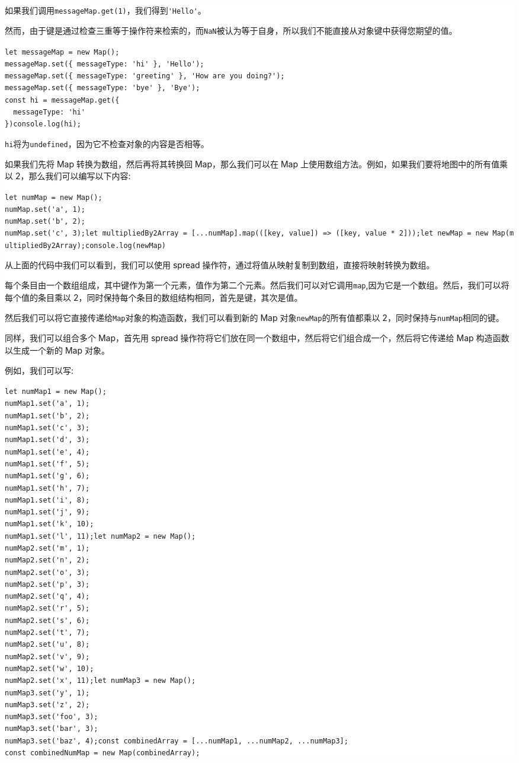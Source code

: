 如果我们调用`messageMap.get(1)`，我们得到`'Hello'`。

然而，由于键是通过检查三重等于操作符来检索的，而`NaN`被认为等于自身，所以我们不能直接从对象键中获得您期望的值。

```
let messageMap = new Map();
messageMap.set({ messageType: 'hi' }, 'Hello');
messageMap.set({ messageType: 'greeting' }, 'How are you doing?');
messageMap.set({ messageType: 'bye' }, 'Bye');
const hi = messageMap.get({
  messageType: 'hi'
})console.log(hi);
```

`hi`将为`undefined`，因为它不检查对象的内容是否相等。

如果我们先将 Map 转换为数组，然后再将其转换回 Map，那么我们可以在 Map 上使用数组方法。例如，如果我们要将地图中的所有值乘以 2，那么我们可以编写以下内容:

```
let numMap = new Map();
numMap.set('a', 1);
numMap.set('b', 2);
numMap.set('c', 3);let multipliedBy2Array = [...numMap].map(([key, value]) => ([key, value * 2]));let newMap = new Map(multipliedBy2Array);console.log(newMap)
```

从上面的代码中我们可以看到，我们可以使用 spread 操作符，通过将值从映射复制到数组，直接将映射转换为数组。

每个条目由一个数组组成，其中键作为第一个元素，值作为第二个元素。然后我们可以对它调用`map`,因为它是一个数组。然后，我们可以将每个值的条目乘以 2，同时保持每个条目的数组结构相同，首先是键，其次是值。

然后我们可以将它直接传递给`Map`对象的构造函数，我们可以看到新的 Map 对象`newMap`的所有值都乘以 2，同时保持与`numMap`相同的键。

同样，我们可以组合多个 Map，首先用 spread 操作符将它们放在同一个数组中，然后将它们组合成一个，然后将它传递给 Map 构造函数以生成一个新的 Map 对象。

例如，我们可以写:

```
let numMap1 = new Map();
numMap1.set('a', 1);
numMap1.set('b', 2);
numMap1.set('c', 3);
numMap1.set('d', 3);
numMap1.set('e', 4);
numMap1.set('f', 5);
numMap1.set('g', 6);
numMap1.set('h', 7);
numMap1.set('i', 8);
numMap1.set('j', 9);
numMap1.set('k', 10);
numMap1.set('l', 11);let numMap2 = new Map();
numMap2.set('m', 1);
numMap2.set('n', 2);
numMap2.set('o', 3);
numMap2.set('p', 3);
numMap2.set('q', 4);
numMap2.set('r', 5);
numMap2.set('s', 6);
numMap2.set('t', 7);
numMap2.set('u', 8);
numMap2.set('v', 9);
numMap2.set('w', 10);
numMap2.set('x', 11);let numMap3 = new Map();
numMap3.set('y', 1);
numMap3.set('z', 2);
numMap3.set('foo', 3);
numMap3.set('bar', 3);
numMap3.set('baz', 4);const combinedArray = [...numMap1, ...numMap2, ...numMap3];
const combinedNumMap = new Map(combinedArray);
```